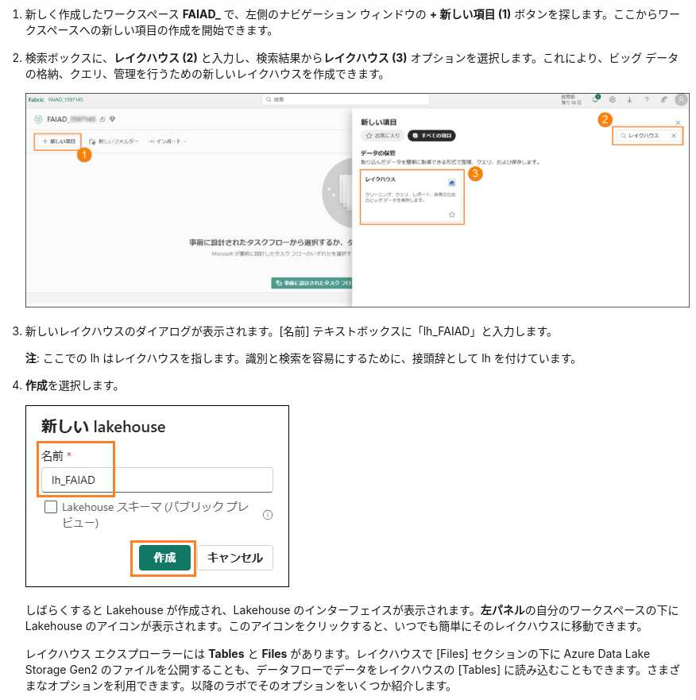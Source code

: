 1. 新しく作成したワークスペース **FAIAD_<inject key="Deployment ID" enableCopy="false"/>**
    で、左側のナビゲーション ウィンドウの **+ 新しい項目 (1)**
    ボタンを探します。ここからワークスペースへの新しい項目の作成を開始できます。

2. 検索ボックスに、**レイクハウス (2)**
    と入力し、検索結果から**レイクハウス (3)**
    オプションを選択します。これにより、ビッグ
    データの格納、クエリ、管理を行うための新しいレイクハウスを作成できます。

    ![](../media/lab-02/image29.png)

3. 新しいレイクハウスのダイアログが表示されます。[名前]
    テキストボックスに「lh_FAIAD」と入力します。

    **注**: ここでの lh
    はレイクハウスを指します。識別と検索を容易にするために、接頭辞として lh
    を付けています。

4. **作成**を選択します。

    ![](../media/lab-02/image30.png)

    しばらくすると Lakehouse が作成され、Lakehouse
    のインターフェイスが表示されます。**左パネル**の自分のワークスペースの下に
    Lakehouse
    のアイコンが表示されます。このアイコンをクリックすると、いつでも簡単にそのレイクハウスに移動できます。

    レイクハウス エクスプローラーには **Tables** と **Files**
    があります。レイクハウスで [Files] セクションの下に Azure Data Lake
    Storage Gen2
    のファイルを公開することも、データフローでデータをレイクハウスの
    [Tables]
    に読み込むこともできます。さまざまなオプションを利用できます。以降のラボでそのオプションをいくつか紹介します。
